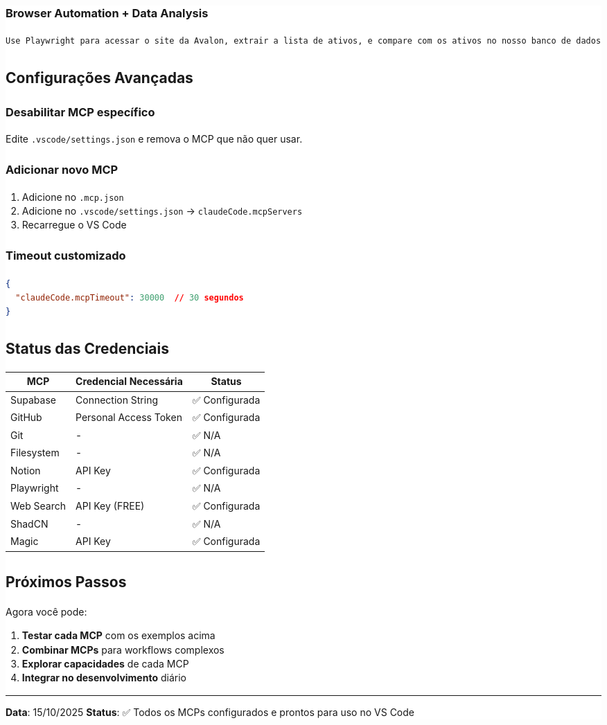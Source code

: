 ### Browser Automation + Data Analysis
```
Use Playwright para acessar o site da Avalon, extrair a lista de ativos, e compare com os ativos no nosso banco de dados
```

## Configurações Avançadas

### Desabilitar MCP específico
Edite `.vscode/settings.json` e remova o MCP que não quer usar.

### Adicionar novo MCP
1. Adicione no `.mcp.json`
2. Adicione no `.vscode/settings.json` → `claudeCode.mcpServers`
3. Recarregue o VS Code

### Timeout customizado
```json
{
  "claudeCode.mcpTimeout": 30000  // 30 segundos
}
```

## Status das Credenciais

| MCP | Credencial Necessária | Status |
|-----|----------------------|--------|
| Supabase | Connection String | ✅ Configurada |
| GitHub | Personal Access Token | ✅ Configurada |
| Git | - | ✅ N/A |
| Filesystem | - | ✅ N/A |
| Notion | API Key | ✅ Configurada |
| Playwright | - | ✅ N/A |
| Web Search | API Key (FREE) | ✅ Configurada |
| ShadCN | - | ✅ N/A |
| Magic | API Key | ✅ Configurada |

## Próximos Passos

Agora você pode:

1. **Testar cada MCP** com os exemplos acima
2. **Combinar MCPs** para workflows complexos
3. **Explorar capacidades** de cada MCP
4. **Integrar no desenvolvimento** diário

---

**Data**: 15/10/2025
**Status**: ✅ Todos os MCPs configurados e prontos para uso no VS Code
